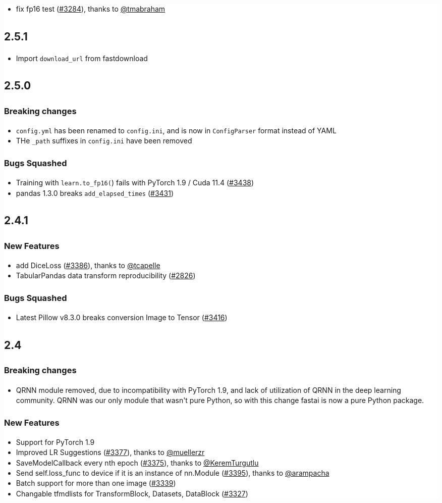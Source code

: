 - fix fp16 test ([#3284](https://github.com/fastai/fastai/pull/3284)), thanks to [@tmabraham](https://github.com/tmabraham)


## 2.5.1

- Import `download_url` from fastdownload


## 2.5.0

### Breaking changes

- `config.yml` has been renamed to `config.ini`, and is now in `ConfigParser` format instead of YAML
- THe `_path` suffixes in `config.ini` have been removed

### Bugs Squashed

- Training with `learn.to_fp16(`) fails with PyTorch 1.9 / Cuda 11.4 ([#3438](https://github.com/fastai/fastai/issues/3438))
- pandas 1.3.0 breaks `add_elapsed_times` ([#3431](https://github.com/fastai/fastai/issues/3431))


## 2.4.1

### New Features

- add DiceLoss ([#3386](https://github.com/fastai/fastai/pull/3386)), thanks to [@tcapelle](https://github.com/tcapelle)
- TabularPandas data transform reproducibility ([#2826](https://github.com/fastai/fastai/issues/2826))

### Bugs Squashed

- Latest Pillow v8.3.0 breaks conversion Image to Tensor ([#3416](https://github.com/fastai/fastai/issues/3416))


## 2.4

### Breaking changes

- QRNN module removed, due to incompatibility with PyTorch 1.9, and lack of utilization of QRNN in the deep learning community. QRNN was our only module that wasn't pure Python, so with this change fastai is now a pure Python package.

### New Features

- Support for PyTorch 1.9
- Improved LR Suggestions ([#3377](https://github.com/fastai/fastai/pull/3377)), thanks to [@muellerzr](https://github.com/muellerzr)
- SaveModelCallback every nth epoch ([#3375](https://github.com/fastai/fastai/pull/3375)), thanks to [@KeremTurgutlu](https://github.com/KeremTurgutlu)
- Send self.loss_func to device if it is an instance of nn.Module ([#3395](https://github.com/fastai/fastai/pull/3395)), thanks to [@arampacha](https://github.com/arampacha)
- Batch support for more than one image ([#3339](https://github.com/fastai/fastai/issues/3339))
- Changable tfmdlists for TransformBlock, Datasets, DataBlock ([#3327](https://github.com/fastai/fastai/issues/3327))
